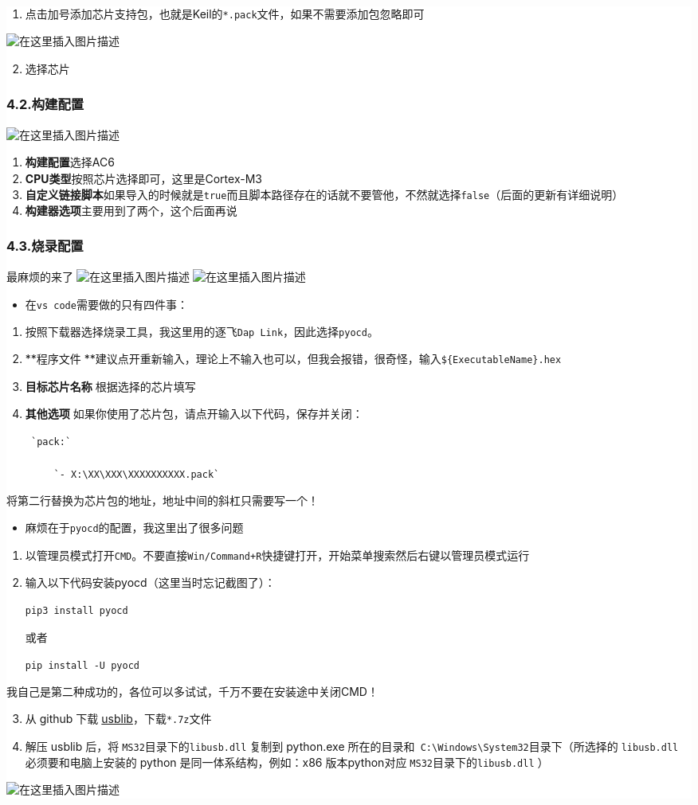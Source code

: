 
1. 点击加号添加芯片支持包，也就是Keil的`*.pack`文件，如果不需要添加包忽略即可

![在这里插入图片描述](https://img2024.cnblogs.com/blog/3281656/202404/3281656-20240422004302106-641477973.png)


2. 选择芯片

### 4.2.构建配置

![在这里插入图片描述](https://img2024.cnblogs.com/blog/3281656/202404/3281656-20240422004302055-1840208846.png)


1. **构建配置**选择AC6
2. **CPU类型**按照芯片选择即可，这里是Cortex-M3
3. **自定义链接脚本**如果导入的时候就是`true`而且脚本路径存在的话就不要管他，不然就选择`false`（后面的更新有详细说明）
4. **构建器选项**主要用到了两个，这个后面再说

### 4.3.烧录配置

最麻烦的来了
![在这里插入图片描述](https://img2024.cnblogs.com/blog/3281656/202404/3281656-20240422004302028-1887618756.png)
![在这里插入图片描述](https://img2024.cnblogs.com/blog/3281656/202404/3281656-20240422004302183-604526204.png)


- 在`vs code`需要做的只有四件事：

1. 按照下载器选择烧录工具，我这里用的逐飞`Dap Link`，因此选择`pyocd`。
2. **程序文件 **建议点开重新输入，理论上不输入也可以，但我会报错，很奇怪，输入`${ExecutableName}.hex`
3. **目标芯片名称** 根据选择的芯片填写
4. **其他选项** 如果你使用了芯片包，请点开输入以下代码，保存并关闭：

		`pack:`
		
			`- X:\XX\XXX\XXXXXXXXXX.pack`

将第二行替换为芯片包的地址，地址中间的斜杠只需要写一个！

- 麻烦在于`pyocd`的配置，我这里出了很多问题

1. 以管理员模式打开`CMD`。不要直接`Win/Command+R`快捷键打开，开始菜单搜索然后右键以管理员模式运行
2. 输入以下代码安装pyocd（这里当时忘记截图了）：

	`pip3 install pyocd`

	或者

	`pip install -U pyocd`

我自己是第二种成功的，各位可以多试试，千万不要在安装途中关闭CMD！

3. 从 github 下载 [usblib](https://github.com/libusb/libusb/releases/tag/v1.0.21)，下载`*.7z`文件

4. 解压 usblib 后，将 `MS32`目录下的`libusb.dll` 复制到 python.exe 所在的目录和` C:\Windows\System32`目录下（所选择的 `libusb.dll` 必须要和电脑上安装的 python 是同一体系结构，例如：x86 版本python对应 `MS32`目录下的`libusb.dll` ）

![在这里插入图片描述](https://img2024.cnblogs.com/blog/3281656/202404/3281656-20240422004302067-153090860.png)
